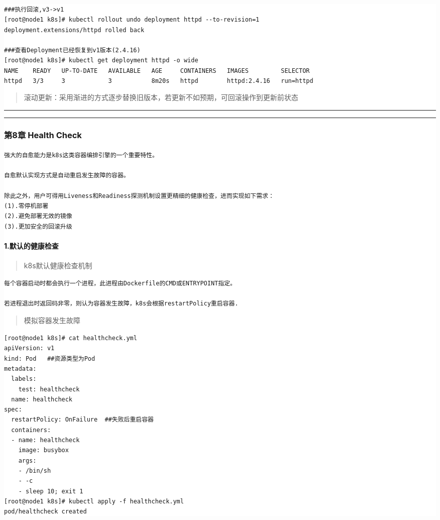     
    ###执行回滚,v3->v1
    [root@node1 k8s]# kubectl rollout undo deployment httpd --to-revision=1
    deployment.extensions/httpd rolled back
    
    ###查看Deployment已经恢复到v1版本(2.4.16)
    [root@node1 k8s]# kubectl get deployment httpd -o wide
    NAME    READY   UP-TO-DATE   AVAILABLE   AGE     CONTAINERS   IMAGES         SELECTOR
    httpd   3/3     3            3           8m20s   httpd        httpd:2.4.16   run=httpd
    
>滚动更新：采用渐进的方式逐步替换旧版本，若更新不如预期，可回滚操作到更新前状态
    
    
-------------------------------------------------
*************************************************


### 第8章 Health Check

    强大的自愈能力是k8s这类容器编排引擎的一个重要特性。
    
    自愈默认实现方式是自动重启发生故障的容器。
    
    除此之外，用户可得用Liveness和Readiness探测机制设置更精细的健康检查，进而实现如下需求：
    (1).零停机部署
    (2).避免部署无效的镜像
    (3).更加安全的回滚升级
    
#### 1.默认的健康检查

>k8s默认健康检查机制

    每个容器启动时都会执行一个进程，此进程由Dockerfile的CMD或ENTRYPOINT指定。
    
    若进程退出时返回码非零，则认为容器发生故障，k8s会根据restartPolicy重启容器.
    
>模拟容器发生故障

    [root@node1 k8s]# cat healthcheck.yml 
    apiVersion: v1
    kind: Pod   ##资源类型为Pod
    metadata:
      labels:
        test: healthcheck
      name: healthcheck
    spec:
      restartPolicy: OnFailure  ##失败后重启容器
      containers:
      - name: healthcheck
        image: busybox
        args:
        - /bin/sh
        - -c
        - sleep 10; exit 1
    [root@node1 k8s]# kubectl apply -f healthcheck.yml 
    pod/healthcheck created
    